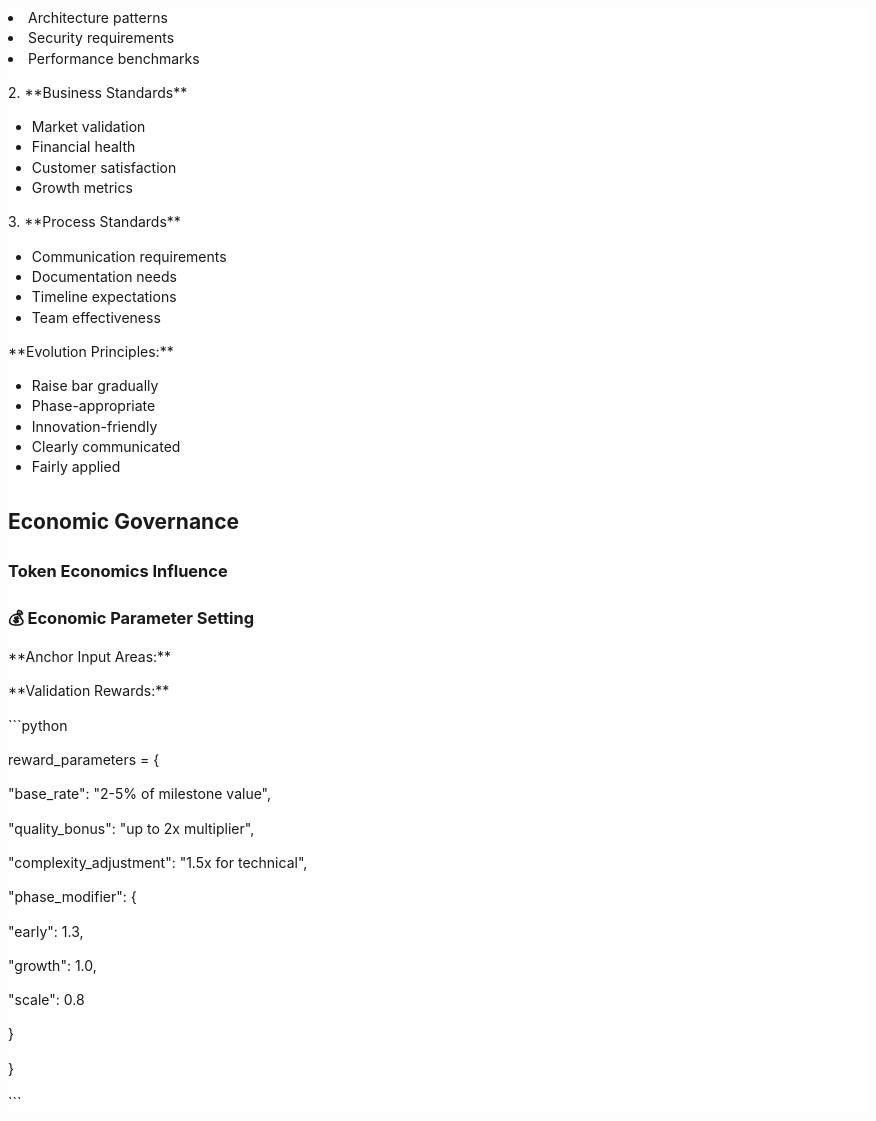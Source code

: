 <li>Architecture patterns</li>

<li>Security requirements</li>

<li>Performance benchmarks</li>

</ul>
<p>2. **Business Standards**</p>

<ul>
<li>Market validation</li>

<li>Financial health</li>

<li>Customer satisfaction</li>

<li>Growth metrics</li>

</ul>
<p>3. **Process Standards**</p>

<ul>
<li>Communication requirements</li>

<li>Documentation needs</li>

<li>Timeline expectations</li>

<li>Team effectiveness</li>

</ul>
<p>**Evolution Principles:**</p>

<ul>
<li>Raise bar gradually</li>
<li>Phase-appropriate</li>
<li>Innovation-friendly</li>
<li>Clearly communicated</li>
<li>Fairly applied</li>

</ul>
</div>

## Economic Governance

### Token Economics Influence

<div class="arena-card">

<h3>💰 Economic Parameter Setting</h3>
<p>**Anchor Input Areas:**</p>

<p>**Validation Rewards:**</p>
```python
<p>reward_parameters = {</p>
<p>"base_rate": "2-5% of milestone value",</p>
<p>"quality_bonus": "up to 2x multiplier",</p>
<p>"complexity_adjustment": "1.5x for technical",</p>
<p>"phase_modifier": {</p>
<p>"early": 1.3,</p>
<p>"growth": 1.0,</p>
<p>"scale": 0.8</p>
<p>}</p>
<p>}</p>
```
